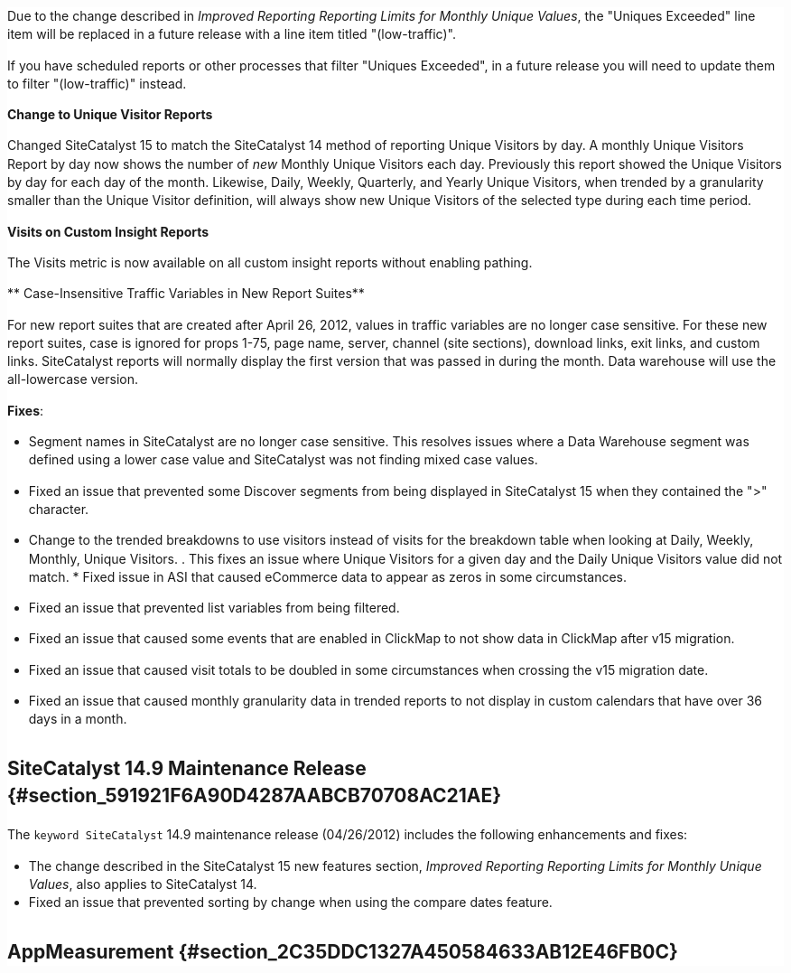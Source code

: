 Due to the change described in *Improved Reporting Reporting Limits for Monthly Unique Values*, the "Uniques Exceeded" line item will be replaced in a future release with a line item titled "(low-traffic)".

If you have scheduled reports or other processes that filter "Uniques Exceeded", in a future release you will need to update them to filter "(low-traffic)" instead.

**Change to Unique Visitor Reports**

Changed SiteCatalyst 15 to match the SiteCatalyst 14 method of reporting Unique Visitors by day. A monthly Unique Visitors Report by day now shows the number of *new* Monthly Unique Visitors each day. Previously this report showed the Unique Visitors by day for each day of the month. Likewise, Daily, Weekly, Quarterly, and Yearly Unique Visitors, when trended by a granularity smaller than the Unique Visitor definition, will always show new Unique Visitors of the selected type during each time period.

**Visits on Custom Insight Reports**

The Visits metric is now available on all custom insight reports without enabling pathing.

** Case-Insensitive Traffic Variables in New Report Suites**

For new report suites that are created after April 26, 2012, values in traffic variables are no longer case sensitive. For these new report suites, case is ignored for props 1-75, page name, server, channel (site sections), download links, exit links, and custom links. SiteCatalyst reports will normally display the first version that was passed in during the month. Data warehouse will use the all-lowercase version.

**Fixes**:

* Segment names in SiteCatalyst are no longer case sensitive. This resolves issues where a Data Warehouse segment was defined using a lower case value and SiteCatalyst was not finding mixed case values.
* Fixed an issue that prevented some Discover segments from being displayed in SiteCatalyst 15 when they contained the "&gt;" character.
* Change to the trended breakdowns to use visitors instead of visits for the breakdown table when looking at Daily, Weekly, Monthly, Unique Visitors. . This fixes an issue where Unique Visitors for a given day and the Daily Unique Visitors value did not match.
  *
  Fixed issue in ASI that caused eCommerce data to appear as zeros in some circumstances.
  
  
* Fixed an issue that prevented list variables from being filtered.
* Fixed an issue that caused some events that are enabled in ClickMap to not show data in ClickMap after v15 migration.
* Fixed an issue that caused visit totals to be doubled in some circumstances when crossing the v15 migration date.
* Fixed an issue that caused monthly granularity data in trended reports to not display in custom calendars that have over 36 days in a month.
## SiteCatalyst 14.9 Maintenance Release {#section_591921F6A90D4287AABCB70708AC21AE}

The `keyword SiteCatalyst` 14.9 maintenance release (04/26/2012) includes the following enhancements and fixes:

* The change described in the SiteCatalyst 15 new features section, *Improved Reporting Reporting Limits for Monthly Unique Values*, also applies to SiteCatalyst 14.
* Fixed an issue that prevented sorting by change when using the compare dates feature.
## AppMeasurement {#section_2C35DDC1327A450584633AB12E46FB0C}
